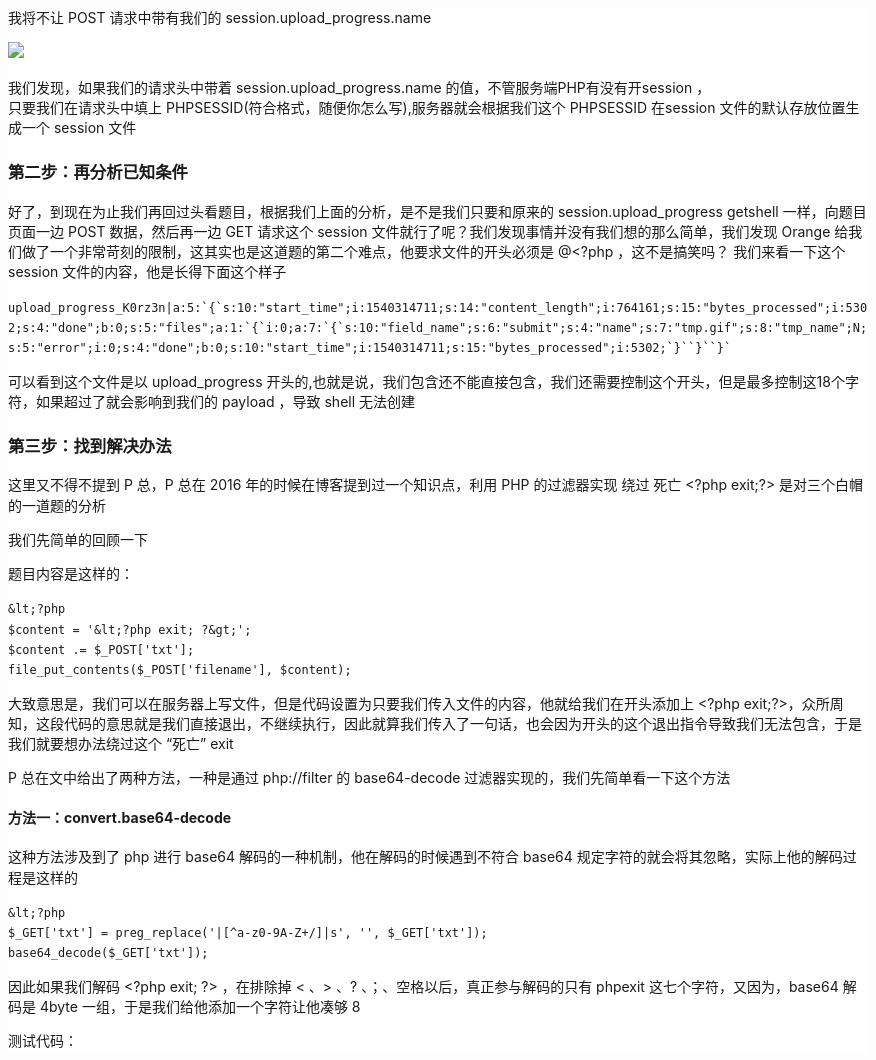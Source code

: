 我将不让 POST 请求中带有我们的 session.upload_progress.name

[![](https://picture-1253331270.cos.ap-beijing.myqcloud.com/%E6%97%A0session.upload_processa.name.gif)](https://picture-1253331270.cos.ap-beijing.myqcloud.com/%E6%97%A0session.upload_processa.name.gif)

我们发现，如果我们的请求头中带着 session.upload_progress.name 的值，不管服务端PHP有没有开session ，<br>
只要我们在请求头中填上 PHPSESSID(符合格式，随便你怎么写),服务器就会根据我们这个 PHPSESSID 在session 文件的默认存放位置生成一个 session 文件

### 第二步：再分析已知条件

好了，到现在为止我们再回过头看题目，根据我们上面的分析，是不是我们只要和原来的 session.upload_progress getshell 一样，向题目页面一边 POST 数据，然后再一边 GET 请求这个 session 文件就行了呢？我们发现事情并没有我们想的那么简单，我们发现 Orange 给我们做了一个非常苛刻的限制，这其实也是这道题的第二个难点，他要求文件的开头必须是 @&lt;?php ，这不是搞笑吗？ 我们来看一下这个 session 文件的内容，他是长得下面这个样子

```
upload_progress_K0rz3n|a:5:`{`s:10:"start_time";i:1540314711;s:14:"content_length";i:764161;s:15:"bytes_processed";i:5302;s:4:"done";b:0;s:5:"files";a:1:`{`i:0;a:7:`{`s:10:"field_name";s:6:"submit";s:4:"name";s:7:"tmp.gif";s:8:"tmp_name";N;s:5:"error";i:0;s:4:"done";b:0;s:10:"start_time";i:1540314711;s:15:"bytes_processed";i:5302;`}``}``}`
```

可以看到这个文件是以 upload_progress 开头的,也就是说，我们包含还不能直接包含，我们还需要控制这个开头，但是最多控制这18个字符，如果超过了就会影响到我们的 payload ，导致 shell 无法创建

### 第三步：找到解决办法

这里又不得不提到 P 总，P 总在 2016 年的时候在博客提到过一个知识点，利用 PHP 的过滤器实现 绕过 死亡 &lt;?php exit;?&gt; 是对三个白帽的一道题的分析

我们先简单的回顾一下

题目内容是这样的：

```
&lt;?php
$content = '&lt;?php exit; ?&gt;';
$content .= $_POST['txt'];
file_put_contents($_POST['filename'], $content);
```

大致意思是，我们可以在服务器上写文件，但是代码设置为只要我们传入文件的内容，他就给我们在开头添加上 &lt;?php exit;?&gt;，众所周知，这段代码的意思就是我们直接退出，不继续执行，因此就算我们传入了一句话，也会因为开头的这个退出指令导致我们无法包含，于是我们就要想办法绕过这个 “死亡” exit

P 总在文中给出了两种方法，一种是通过 php://filter 的 base64-decode 过滤器实现的，我们先简单看一下这个方法

#### 方法一：convert.base64-decode

这种方法涉及到了 php 进行 base64 解码的一种机制，他在解码的时候遇到不符合 base64 规定字符的就会将其忽略，实际上他的解码过程是这样的

```
&lt;?php
$_GET['txt'] = preg_replace('|[^a-z0-9A-Z+/]|s', '', $_GET['txt']);
base64_decode($_GET['txt']);
```

因此如果我们解码 &lt;?php exit; ?&gt; ，在排除掉 &lt; 、&gt; 、? 、；、空格以后，真正参与解码的只有 phpexit 这七个字符，又因为，base64 解码是 4byte 一组，于是我们给他添加一个字符让他凑够 8

测试代码：
